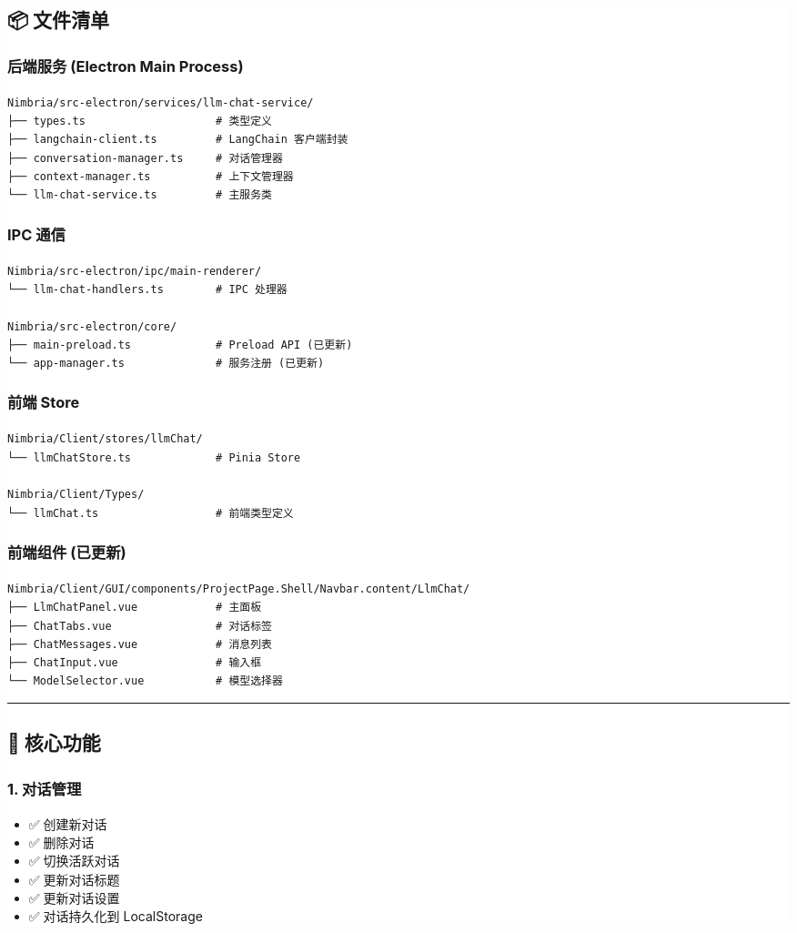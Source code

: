 
## 📦 文件清单

### 后端服务 (Electron Main Process)
```
Nimbria/src-electron/services/llm-chat-service/
├── types.ts                    # 类型定义
├── langchain-client.ts         # LangChain 客户端封装
├── conversation-manager.ts     # 对话管理器
├── context-manager.ts          # 上下文管理器
└── llm-chat-service.ts         # 主服务类
```

### IPC 通信
```
Nimbria/src-electron/ipc/main-renderer/
└── llm-chat-handlers.ts        # IPC 处理器

Nimbria/src-electron/core/
├── main-preload.ts             # Preload API (已更新)
└── app-manager.ts              # 服务注册 (已更新)
```

### 前端 Store
```
Nimbria/Client/stores/llmChat/
└── llmChatStore.ts             # Pinia Store

Nimbria/Client/Types/
└── llmChat.ts                  # 前端类型定义
```

### 前端组件 (已更新)
```
Nimbria/Client/GUI/components/ProjectPage.Shell/Navbar.content/LlmChat/
├── LlmChatPanel.vue            # 主面板
├── ChatTabs.vue                # 对话标签
├── ChatMessages.vue            # 消息列表
├── ChatInput.vue               # 输入框
└── ModelSelector.vue           # 模型选择器
```

---

## 🎯 核心功能

### 1. **对话管理**
- ✅ 创建新对话
- ✅ 删除对话
- ✅ 切换活跃对话
- ✅ 更新对话标题
- ✅ 更新对话设置
- ✅ 对话持久化到 LocalStorage
